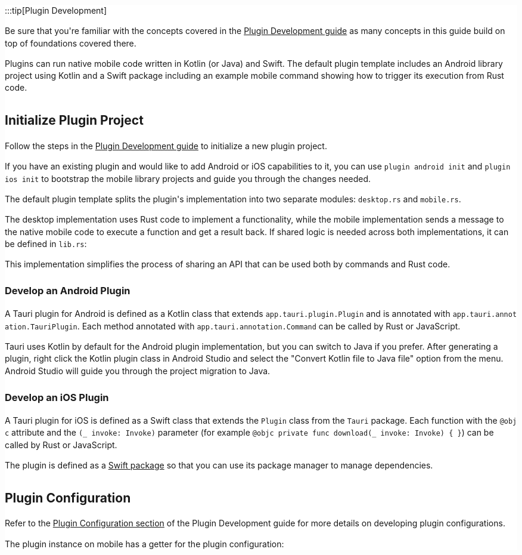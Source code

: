 :::tip[Plugin Development]

Be sure that you're familiar with the concepts covered in the [Plugin Development guide](/develop/plugins/) as many concepts in this guide build on top of foundations covered there.

Plugins can run native mobile code written in Kotlin (or Java) and Swift. The default plugin template includes an Android library project using Kotlin and a Swift package including an example mobile command showing how to trigger its execution from Rust code.

## Initialize Plugin Project

Follow the steps in the [Plugin Development guide](/develop/plugins/#initialize-plugin-project) to initialize a new plugin project.

If you have an existing plugin and would like to add Android or iOS capabilities to it, you can use `plugin android init` and `plugin ios init` to bootstrap the mobile library projects and guide you through the changes needed.

The default plugin template splits the plugin's implementation into two separate modules: `desktop.rs` and `mobile.rs`.

The desktop implementation uses Rust code to implement a functionality, while the mobile implementation sends a message to the native mobile code to execute a function and get a result back. If shared logic is needed across both implementations, it can be defined in `lib.rs`:

This implementation simplifies the process of sharing an API that can be used both by commands and Rust code.

### Develop an Android Plugin

A Tauri plugin for Android is defined as a Kotlin class that extends `app.tauri.plugin.Plugin` and is annotated with `app.tauri.annotation.TauriPlugin`. Each method annotated with `app.tauri.annotation.Command` can be called by Rust or JavaScript.

Tauri uses Kotlin by default for the Android plugin implementation, but you can switch to Java if you prefer. After generating a plugin, right click the Kotlin plugin class in Android Studio and select the "Convert Kotlin file to Java file" option from the menu. Android Studio will guide you through the project migration to Java.

### Develop an iOS Plugin

A Tauri plugin for iOS is defined as a Swift class that extends the `Plugin` class from the `Tauri` package. Each function with the `@objc` attribute and the `(_ invoke: Invoke)` parameter (for example `@objc private func download(_ invoke: Invoke) { }`) can be called by Rust or JavaScript.

The plugin is defined as a [Swift package](https://www.swift.org/package-manager/) so that you can use its package manager to manage dependencies.

## Plugin Configuration

Refer to the [Plugin Configuration section](/develop/plugins/#plugin-configuration) of the Plugin Development guide for more details on developing plugin configurations.

The plugin instance on mobile has a getter for the plugin configuration:

<Tabs syncKey="mobileOs">
<TabItem label="Android">


[debugging in vs code]: /develop/debug/vscode/
[`WebviewWindow::open_devtools`]: https://docs.rs/tauri/2.0.0/tauri/webview/struct.WebviewWindow.html#method.open_devtools
[`WebviewWindow::close_devtools`]: https://docs.rs/tauri/2.0.0/tauri/webview/struct.WebviewWindow.html#method.close_devtools
[Certificates]: https://developer.apple.com/account/resources/certificates/list
[membership]: https://developer.apple.com/account#MembershipDetailsCard
[Apple Developer]: https://developer.apple.com
[Apple App Store]: https://www.apple.com/app-store/
[App Store Connect's Users and Access page]: https://appstoreconnect.apple.com/access/users
[`tauri.conf.json > bundle > macOS > signingIdentity`]: /reference/config/#signingidentity
[creating a certificate signing request]: https://developer.apple.com/help/account/create-certificates/create-a-certificate-signing-request
[Certificates, IDs & Profiles page]: https://developer.apple.com/account/resources/certificates/list
[app-specific password]: https://support.apple.com/en-ca/HT204397
